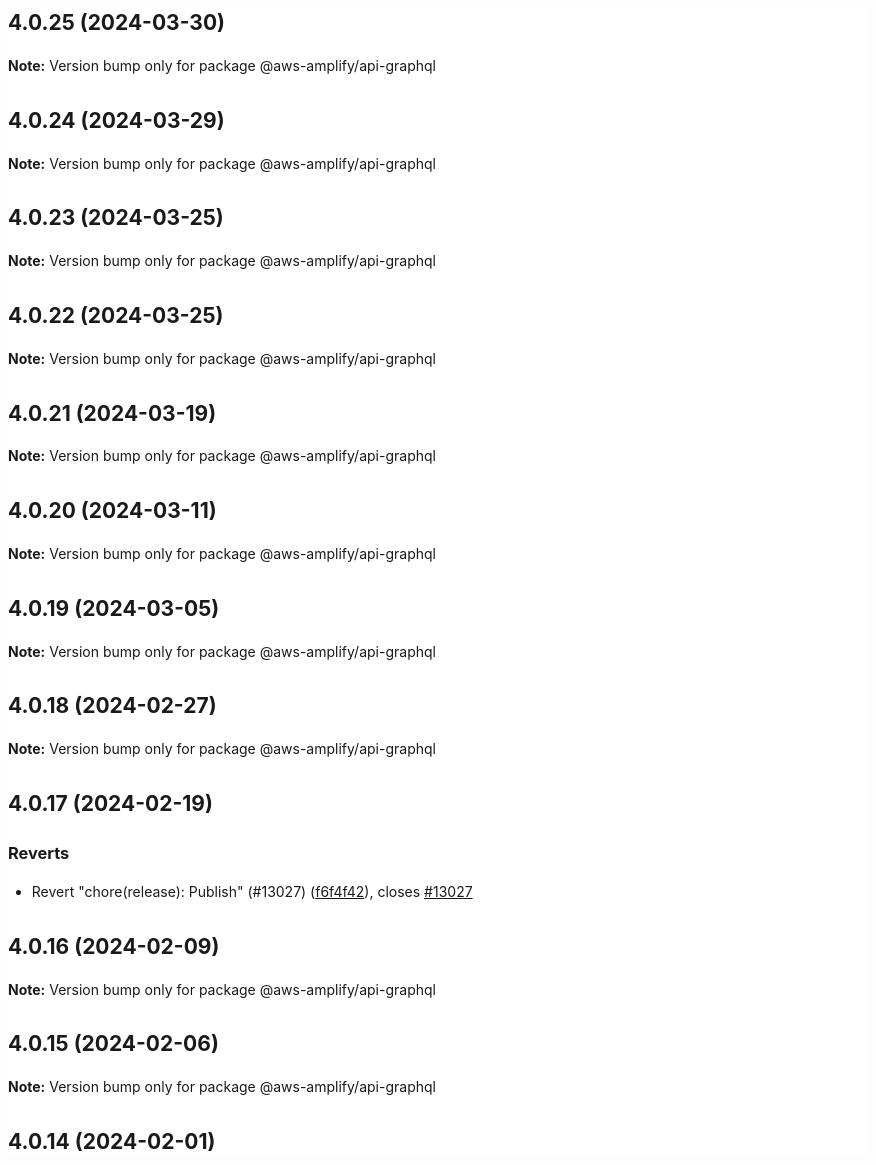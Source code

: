## 4.0.25 (2024-03-30)

**Note:** Version bump only for package @aws-amplify/api-graphql

## 4.0.24 (2024-03-29)

**Note:** Version bump only for package @aws-amplify/api-graphql

## 4.0.23 (2024-03-25)

**Note:** Version bump only for package @aws-amplify/api-graphql

## 4.0.22 (2024-03-25)

**Note:** Version bump only for package @aws-amplify/api-graphql

## 4.0.21 (2024-03-19)

**Note:** Version bump only for package @aws-amplify/api-graphql

## 4.0.20 (2024-03-11)

**Note:** Version bump only for package @aws-amplify/api-graphql

## 4.0.19 (2024-03-05)

**Note:** Version bump only for package @aws-amplify/api-graphql

## 4.0.18 (2024-02-27)

**Note:** Version bump only for package @aws-amplify/api-graphql

## 4.0.17 (2024-02-19)

### Reverts

- Revert "chore(release): Publish" (#13027) ([f6f4f42](https://github.com/aws-amplify/amplify-js/commit/f6f4f42befa04ed3c1502fa0adf17c6700abfddf)), closes [#13027](https://github.com/aws-amplify/amplify-js/issues/13027)

## 4.0.16 (2024-02-09)

**Note:** Version bump only for package @aws-amplify/api-graphql

## 4.0.15 (2024-02-06)

**Note:** Version bump only for package @aws-amplify/api-graphql

## 4.0.14 (2024-02-01)
